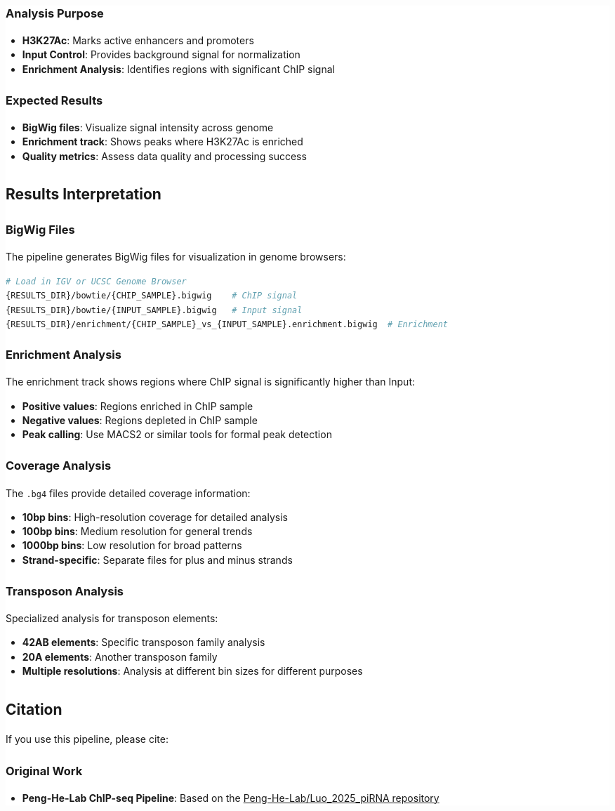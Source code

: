 ### Analysis Purpose
- **H3K27Ac**: Marks active enhancers and promoters
- **Input Control**: Provides background signal for normalization
- **Enrichment Analysis**: Identifies regions with significant ChIP signal

### Expected Results
- **BigWig files**: Visualize signal intensity across genome
- **Enrichment track**: Shows peaks where H3K27Ac is enriched
- **Quality metrics**: Assess data quality and processing success

## Results Interpretation

### BigWig Files

The pipeline generates BigWig files for visualization in genome browsers:

```bash
# Load in IGV or UCSC Genome Browser
{RESULTS_DIR}/bowtie/{CHIP_SAMPLE}.bigwig    # ChIP signal
{RESULTS_DIR}/bowtie/{INPUT_SAMPLE}.bigwig   # Input signal
{RESULTS_DIR}/enrichment/{CHIP_SAMPLE}_vs_{INPUT_SAMPLE}.enrichment.bigwig  # Enrichment
```

### Enrichment Analysis

The enrichment track shows regions where ChIP signal is significantly higher than Input:
- **Positive values**: Regions enriched in ChIP sample
- **Negative values**: Regions depleted in ChIP sample
- **Peak calling**: Use MACS2 or similar tools for formal peak detection

### Coverage Analysis

The `.bg4` files provide detailed coverage information:
- **10bp bins**: High-resolution coverage for detailed analysis
- **100bp bins**: Medium resolution for general trends
- **1000bp bins**: Low resolution for broad patterns
- **Strand-specific**: Separate files for plus and minus strands

### Transposon Analysis

Specialized analysis for transposon elements:
- **42AB elements**: Specific transposon family analysis
- **20A elements**: Another transposon family
- **Multiple resolutions**: Analysis at different bin sizes for different purposes

## Citation

If you use this pipeline, please cite:

### Original Work
- **Peng-He-Lab ChIP-seq Pipeline**: Based on the [Peng-He-Lab/Luo_2025_piRNA repository](https://github.com/Peng-He-Lab/Luo_2025_piRNA/blob/main/ChIP-seq.md)
